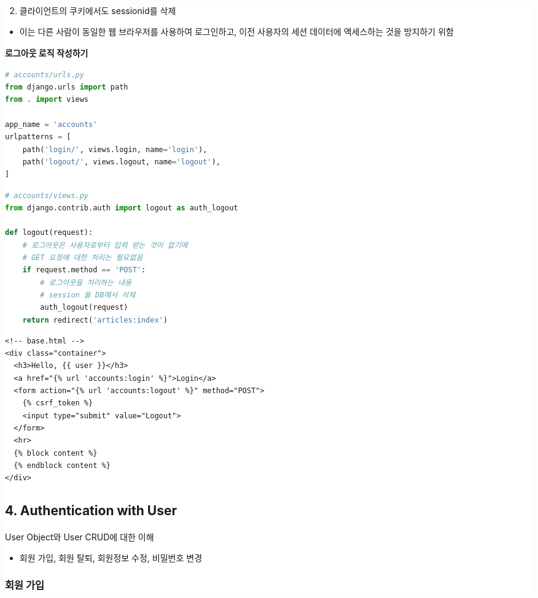   2. 클라이언트의 쿠키에서도 sessionid를 삭제

  - 이는 다른 사람이 동일한 웹 브라우저를 사용하여 로그인하고, 이전 사용자의 세션 데이터에 액세스하는 것을 방지하기 위함

**로그아웃 로직 작성하기**

```python
# accounts/urls.py
from django.urls import path
from . import views

app_name = 'accounts'
urlpatterns = [
    path('login/', views.login, name='login'),
    path('logout/', views.logout, name='logout'),
]
```

```python
# accounts/views.py
from django.contrib.auth import logout as auth_logout

def logout(request):
    # 로그아웃은 사용자로부터 입력 받는 것이 없기에
    # GET 요청에 대한 처리는 필요없음
    if request.method == 'POST':
        # 로그아웃을 처리하는 내용
        # session 을 DB에서 삭제
        auth_logout(request)
    return redirect('articles:index')
```

```django
<!-- base.html -->
<div class="container">
  <h3>Hello, {{ user }}</h3>
  <a href="{% url 'accounts:login' %}">Login</a>
  <form action="{% url 'accounts:logout' %}" method="POST">
    {% csrf_token %}
    <input type="submit" value="Logout">
  </form>
  <hr>
  {% block content %}
  {% endblock content %}
</div>
```

## 4. Authentication with User

User Object와 User CRUD에 대한 이해

- 회원 가입, 회원 탈퇴, 회원정보 수정, 비밀번호 변경

### 회원 가입

